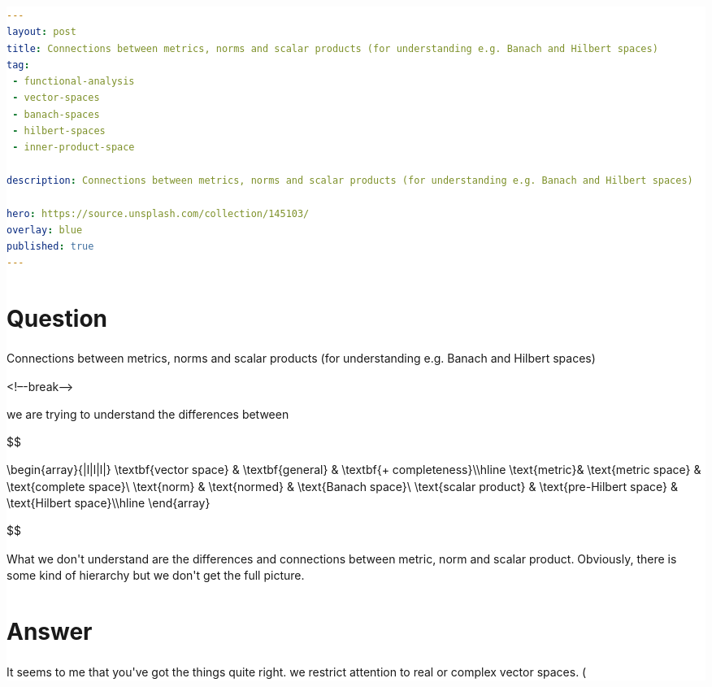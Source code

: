 ```yaml
---
layout: post
title: Connections between metrics, norms and scalar products (for understanding e.g. Banach and Hilbert spaces)
tag:
 - functional-analysis
 - vector-spaces
 - banach-spaces
 - hilbert-spaces
 - inner-product-space

description: Connections between metrics, norms and scalar products (for understanding e.g. Banach and Hilbert spaces)

hero: https://source.unsplash.com/collection/145103/
overlay: blue 
published: true
---
```


# Question 

Connections between metrics, norms and scalar products (for understanding e.g. Banach and Hilbert spaces)

<!–-break-–>


we are  trying to understand the differences between 


$$


\begin{array}{\|l\|l\|l\|}
\textbf{vector space} & \textbf{general} & \textbf{+ completeness}\\\hline
\text{metric}& \text{metric space} & \text{complete space}\\
\text{norm} & \text{normed} & \text{Banach space}\\
\text{scalar product} & \text{pre-Hilbert space}  & \text{Hilbert space}\\\hline
\end{array}


$$


What we don't understand are the differences and connections between metric, norm and scalar product.
 Obviously, there is some kind of hierarchy but we don't get the full picture.


# Answer 


It seems to me that you've got the things quite right. we restrict attention to real or complex vector spaces. (
